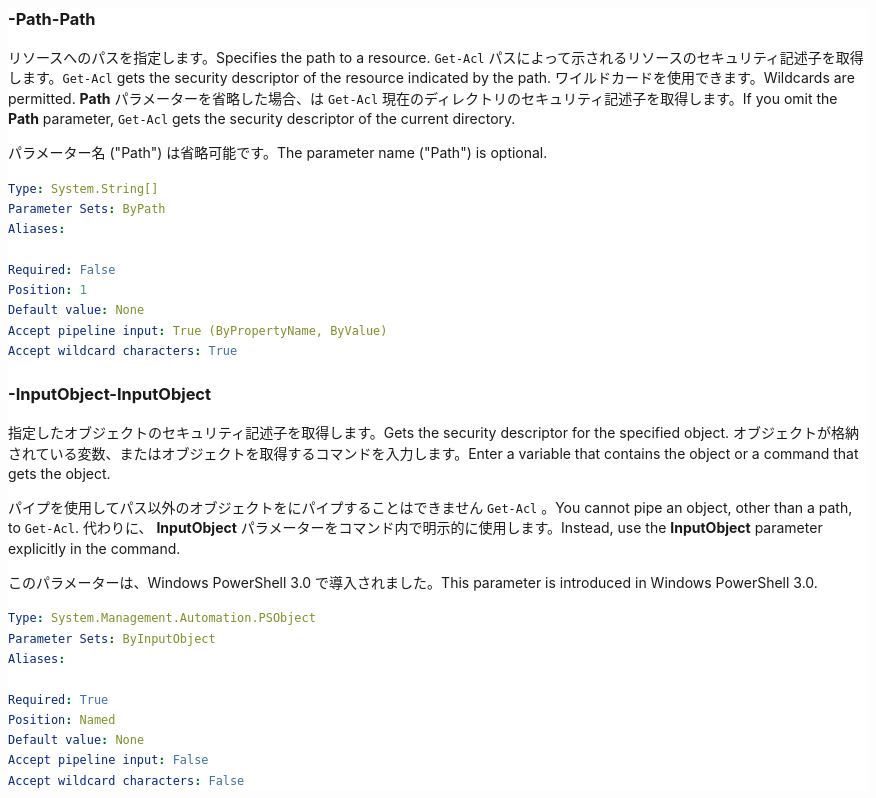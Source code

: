 ### <span data-ttu-id="8cc4d-155">-Path</span><span class="sxs-lookup"><span data-stu-id="8cc4d-155">-Path</span></span>

<span data-ttu-id="8cc4d-156">リソースへのパスを指定します。</span><span class="sxs-lookup"><span data-stu-id="8cc4d-156">Specifies the path to a resource.</span></span> <span data-ttu-id="8cc4d-157">`Get-Acl` パスによって示されるリソースのセキュリティ記述子を取得します。</span><span class="sxs-lookup"><span data-stu-id="8cc4d-157">`Get-Acl` gets the security descriptor of the resource indicated by the path.</span></span> <span data-ttu-id="8cc4d-158">ワイルドカードを使用できます。</span><span class="sxs-lookup"><span data-stu-id="8cc4d-158">Wildcards are permitted.</span></span> <span data-ttu-id="8cc4d-159">**Path** パラメーターを省略した場合、は `Get-Acl` 現在のディレクトリのセキュリティ記述子を取得します。</span><span class="sxs-lookup"><span data-stu-id="8cc4d-159">If you omit the **Path** parameter, `Get-Acl` gets the security descriptor of the current directory.</span></span>

<span data-ttu-id="8cc4d-160">パラメーター名 ("Path") は省略可能です。</span><span class="sxs-lookup"><span data-stu-id="8cc4d-160">The parameter name ("Path") is optional.</span></span>

```yaml
Type: System.String[]
Parameter Sets: ByPath
Aliases:

Required: False
Position: 1
Default value: None
Accept pipeline input: True (ByPropertyName, ByValue)
Accept wildcard characters: True
```

### <span data-ttu-id="8cc4d-161">-InputObject</span><span class="sxs-lookup"><span data-stu-id="8cc4d-161">-InputObject</span></span>

<span data-ttu-id="8cc4d-162">指定したオブジェクトのセキュリティ記述子を取得します。</span><span class="sxs-lookup"><span data-stu-id="8cc4d-162">Gets the security descriptor for the specified object.</span></span> <span data-ttu-id="8cc4d-163">オブジェクトが格納されている変数、またはオブジェクトを取得するコマンドを入力します。</span><span class="sxs-lookup"><span data-stu-id="8cc4d-163">Enter a variable that contains the object or a command that gets the object.</span></span>

<span data-ttu-id="8cc4d-164">パイプを使用してパス以外のオブジェクトをにパイプすることはできません `Get-Acl` 。</span><span class="sxs-lookup"><span data-stu-id="8cc4d-164">You cannot pipe an object, other than a path, to `Get-Acl`.</span></span> <span data-ttu-id="8cc4d-165">代わりに、 **InputObject** パラメーターをコマンド内で明示的に使用します。</span><span class="sxs-lookup"><span data-stu-id="8cc4d-165">Instead, use the **InputObject** parameter explicitly in the command.</span></span>

<span data-ttu-id="8cc4d-166">このパラメーターは、Windows PowerShell 3.0 で導入されました。</span><span class="sxs-lookup"><span data-stu-id="8cc4d-166">This parameter is introduced in Windows PowerShell 3.0.</span></span>

```yaml
Type: System.Management.Automation.PSObject
Parameter Sets: ByInputObject
Aliases:

Required: True
Position: Named
Default value: None
Accept pipeline input: False
Accept wildcard characters: False
```
